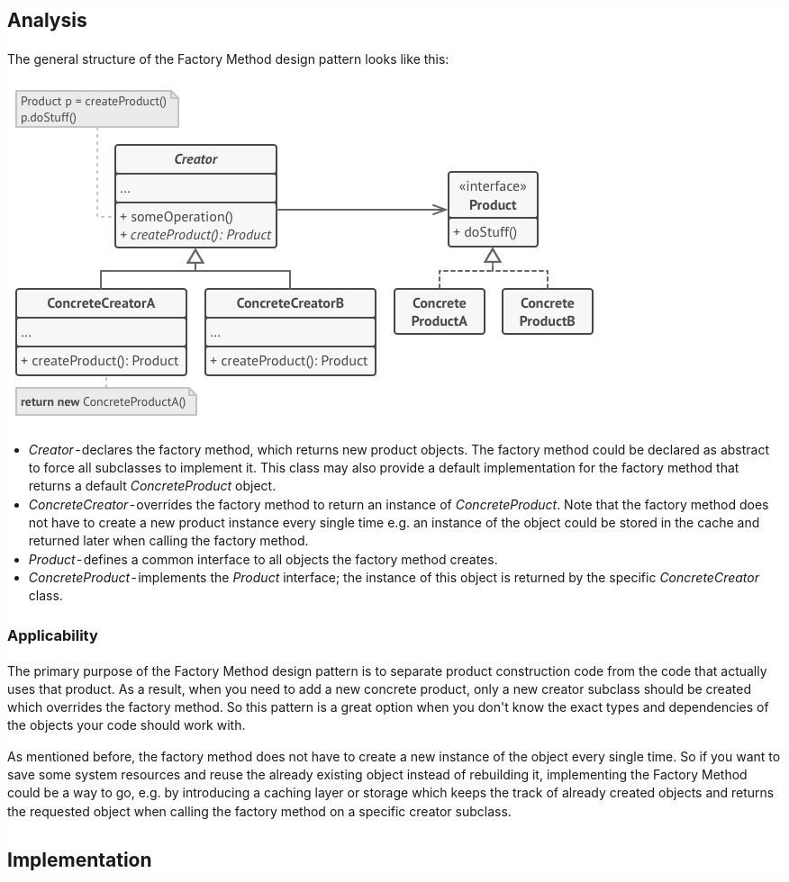 ## Analysis

The general structure of the Factory Method design pattern looks like this:

![Structure of the Factory Method design pattern](./img/factory_method.png)

- *Creator* - declares the factory method, which returns new product objects. The factory method could be declared as abstract to force all subclasses to implement it. This class may also provide a default implementation for the factory method that returns a default _ConcreteProduct_ object.
- *ConcreteCreator* - overrides the factory method to return an instance of _ConcreteProduct_. Note that the factory method does not have to create a new product instance every single time e.g. an instance of the object could be stored in the cache and returned later when calling the factory method.
- *Product* - defines a common interface to all objects the factory method creates.
- *ConcreteProduct* - implements the _Product_ interface; the instance of this object is returned by the specific _ConcreteCreator_ class.

### Applicability

The primary purpose of the Factory Method design pattern is to separate product construction code from the code that actually uses that product. As a result, when you need to add a new concrete product, only a new creator subclass should be created which overrides the factory method. So this pattern is a great option when you don't know the exact types and dependencies of the objects your code should work with.

As mentioned before, the factory method does not have to create a new instance of the object every single time. So if you want to save some system resources and reuse the already existing object instead of rebuilding it, implementing the Factory Method could be a way to go, e.g. by introducing a caching layer or storage which keeps the track of already created objects and returns the requested object when calling the factory method on a specific creator subclass.

## Implementation
